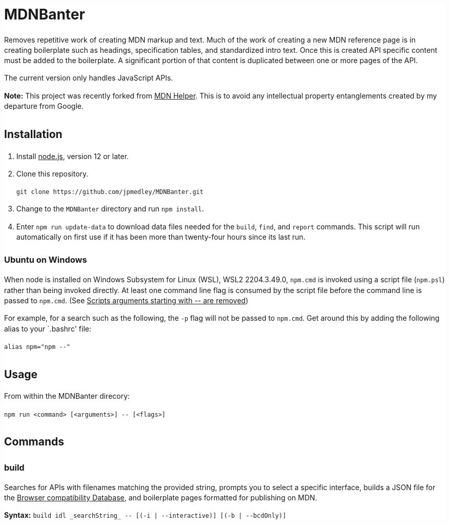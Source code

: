 # MDNBanter
Removes repetitive work of creating MDN markup and text. Much of the work of creating a new MDN reference page is in creating boilerplate such as headings, specification tables, and standardized intro text. Once this is created API specific content must be added to the boilerplate. A significant portion of that content is duplicated between one or more pages of the API.

The current version only handles JavaScript APIs.

**Note:** This project was recently forked from [MDN Helper](https://github.com/jpmedley/mdn-helper). This is to avoid any intellectual property entanglements created by my departure from Google. 

## Installation

1. Install [node.js](https://nodejs.org), version 12 or later.

1. Clone this repository.

   `git clone https://github.com/jpmedley/MDNBanter.git`

1. Change to the `MDNBanter` directory and run `npm install`.

1. Enter `npm run update-data` to download data files needed for the `build`, `find`, and `report` commands. This script will run automatically on first use if it has been more than twenty-four hours since its last run.

### Ubuntu on Windows

When node is installed on Windows Subsystem for Linux (WSL), WSL2 2204.3.49.0, `npm.cmd` is invoked using a script file (`npm.psl`) rather than being invoked directly. At least one command line flag is consumed by the script file before the command line is passed to `npm.cmd`. (See [Scripts arguments starting with -- are removed](https://stackoverflow.com/questions/72259748/scripts-arguments-starting-with-are-removed))

For example, for a search such as the following, the `-p` flag will not be passed to `npm.cmd`. Get around this by adding the following alias to your `.bashrc' file:

`alias npm="npm --"`

## Usage

From within the MDNBanter direcory:

  `npm run <command> [<arguments>] -- [<flags>]`

## Commands

### build

Searches for APIs with filenames matching the provided string, prompts you to select a specific interface, builds a JSON file for the [Browser compatibility Database](https://github.com/mdn/browser-compat-data), and boilerplate pages formatted for publishing on MDN. 

**Syntax:** `build idl _searchString_ -- [(-i | --interactive)] [(-b | --bcdOnly)]`
